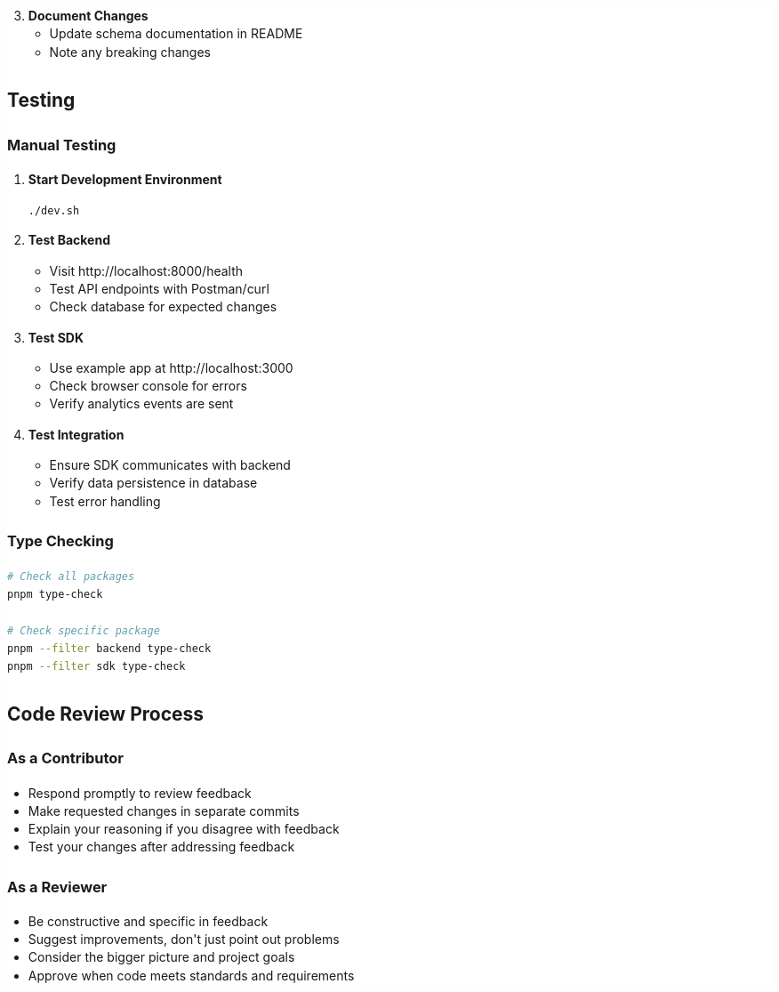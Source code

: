 3. **Document Changes**
   - Update schema documentation in README
   - Note any breaking changes

## Testing

### Manual Testing

1. **Start Development Environment**
   ```bash
   ./dev.sh
   ```

2. **Test Backend**
   - Visit http://localhost:8000/health
   - Test API endpoints with Postman/curl
   - Check database for expected changes

3. **Test SDK**
   - Use example app at http://localhost:3000
   - Check browser console for errors
   - Verify analytics events are sent

4. **Test Integration**
   - Ensure SDK communicates with backend
   - Verify data persistence in database
   - Test error handling

### Type Checking

```bash
# Check all packages
pnpm type-check

# Check specific package
pnpm --filter backend type-check
pnpm --filter sdk type-check
```

## Code Review Process

### As a Contributor

- Respond promptly to review feedback
- Make requested changes in separate commits
- Explain your reasoning if you disagree with feedback
- Test your changes after addressing feedback

### As a Reviewer

- Be constructive and specific in feedback
- Suggest improvements, don't just point out problems
- Consider the bigger picture and project goals
- Approve when code meets standards and requirements
